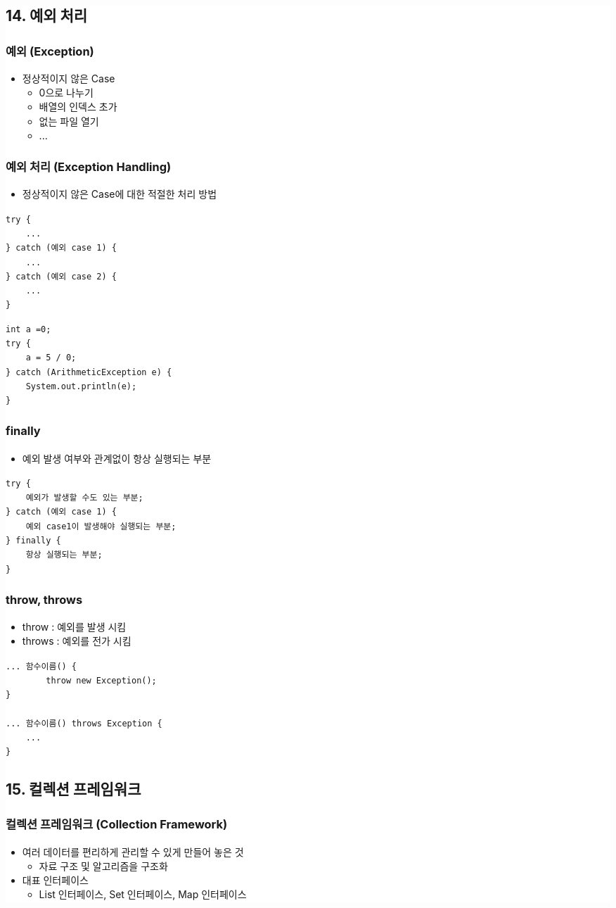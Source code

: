 
## 14. 예외 처리
### 예외 (Exception)
- 정상적이지 않은 Case
    - 0으로 나누기
    - 배열의 인덱스 초가
    - 없는 파일 열기
    - ...

### 예외 처리 (Exception Handling)
- 정상적이지 않은 Case에 대한 적절한 처리 방법
```
try {
    ...
} catch (예외 case 1) {
    ...
} catch (예외 case 2) {
    ...
}
```
```
int a =0;
try {
    a = 5 / 0;
} catch (ArithmeticException e) {
    System.out.println(e);
}
```
### finally
- 예외 발생 여부와 관계없이 항상 실행되는 부분
```
try {
    예외가 발생할 수도 있는 부분;
} catch (예외 case 1) {
    예외 case1이 발생해야 실행되는 부분;
} finally {
    항상 실행되는 부분;
}
```
### throw, throws
- throw :  예외를 발생 시킴
- throws : 예외를 전가 시킴
```
... 함수이름() {
        throw new Exception();
}

... 함수이름() throws Exception {
    ...
}
```
## 15. 컬렉션 프레임워크
### 컬렉션 프레임워크 (Collection Framework)
- 여러 데이터를 편리하게 관리할 수 있게 만들어 놓은 것
    - 자료 구조 및 알고리즘을 구조화
- 대표 인터페이스
    - List 인터페이스, Set 인터페이스, Map 인터페이스
